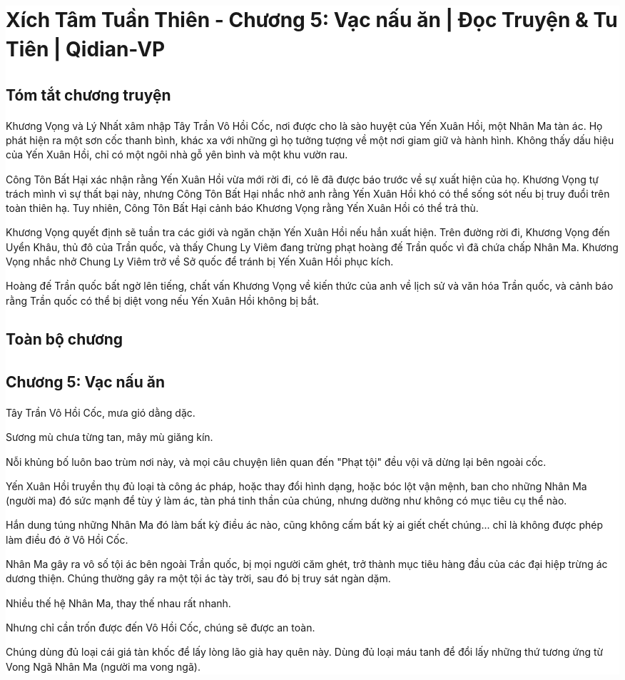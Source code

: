 # Xích Tâm Tuần Thiên - Chương 5: Vạc nấu ăn | Đọc Truyện & Tu Tiên | Qidian-VP



## Tóm tắt chương truyện

Khương Vọng và Lý Nhất xâm nhập Tây Trần Vô Hồi Cốc, nơi được cho là sào huyệt của Yến Xuân Hồi, một Nhân Ma tàn ác. Họ phát hiện ra một sơn cốc thanh bình, khác xa với những gì họ tưởng tượng về một nơi giam giữ và hành hình. Không thấy dấu hiệu của Yến Xuân Hồi, chỉ có một ngôi nhà gỗ yên bình và một khu vườn rau.

Công Tôn Bất Hại xác nhận rằng Yến Xuân Hồi vừa mới rời đi, có lẽ đã được báo trước về sự xuất hiện của họ. Khương Vọng tự trách mình vì sự thất bại này, nhưng Công Tôn Bất Hại nhắc nhở anh rằng Yến Xuân Hồi khó có thể sống sót nếu bị truy đuổi trên toàn thiên hạ. Tuy nhiên, Công Tôn Bất Hại cảnh báo Khương Vọng rằng Yến Xuân Hồi có thể trả thù.

Khương Vọng quyết định sẽ tuần tra các giới và ngăn chặn Yến Xuân Hồi nếu hắn xuất hiện. Trên đường rời đi, Khương Vọng đến Uyển Khâu, thủ đô của Trần quốc, và thấy Chung Ly Viêm đang trừng phạt hoàng đế Trần quốc vì đã chứa chấp Nhân Ma. Khương Vọng nhắc nhở Chung Ly Viêm trở về Sở quốc để tránh bị Yến Xuân Hồi phục kích.

Hoàng đế Trần quốc bất ngờ lên tiếng, chất vấn Khương Vọng về kiến thức của anh về lịch sử và văn hóa Trần quốc, và cảnh báo rằng Trần quốc có thể bị diệt vong nếu Yến Xuân Hồi không bị bắt.


## Toàn bộ chương

## Chương 5: Vạc nấu ăn

Tây Trần Vô Hồi Cốc, mưa gió dằng dặc.

Sương mù chưa từng tan, mây mù giăng kín.

Nỗi khủng bố luôn bao trùm nơi này, và mọi câu chuyện liên quan đến "Phạt tội" đều vội vã dừng lại bên ngoài cốc.

Yến Xuân Hồi truyền thụ đủ loại tà công ác pháp, hoặc thay đổi hình dạng, hoặc bóc lột vận mệnh, ban cho những Nhân Ma (người ma) đó sức mạnh để tùy ý làm ác, tàn phá tinh thần của chúng, nhưng dường như không có mục tiêu cụ thể nào.

Hắn dung túng những Nhân Ma đó làm bất kỳ điều ác nào, cũng không cấm bất kỳ ai giết chết chúng... chỉ là không được phép làm điều đó ở Vô Hồi Cốc.

Nhân Ma gây ra vô số tội ác bên ngoài Trần quốc, bị mọi người căm ghét, trở thành mục tiêu hàng đầu của các đại hiệp trừng ác dương thiện. Chúng thường gây ra một tội ác tày trời, sau đó bị truy sát ngàn dặm.

Nhiều thế hệ Nhân Ma, thay thế nhau rất nhanh.

Nhưng chỉ cần trốn được đến Vô Hồi Cốc, chúng sẽ được an toàn.

Chúng dùng đủ loại cái giá tàn khốc để lấy lòng lão già hay quên này. Dùng đủ loại máu tanh để đổi lấy những thứ tương ứng từ Vong Ngã Nhân Ma (người ma vong ngã).

